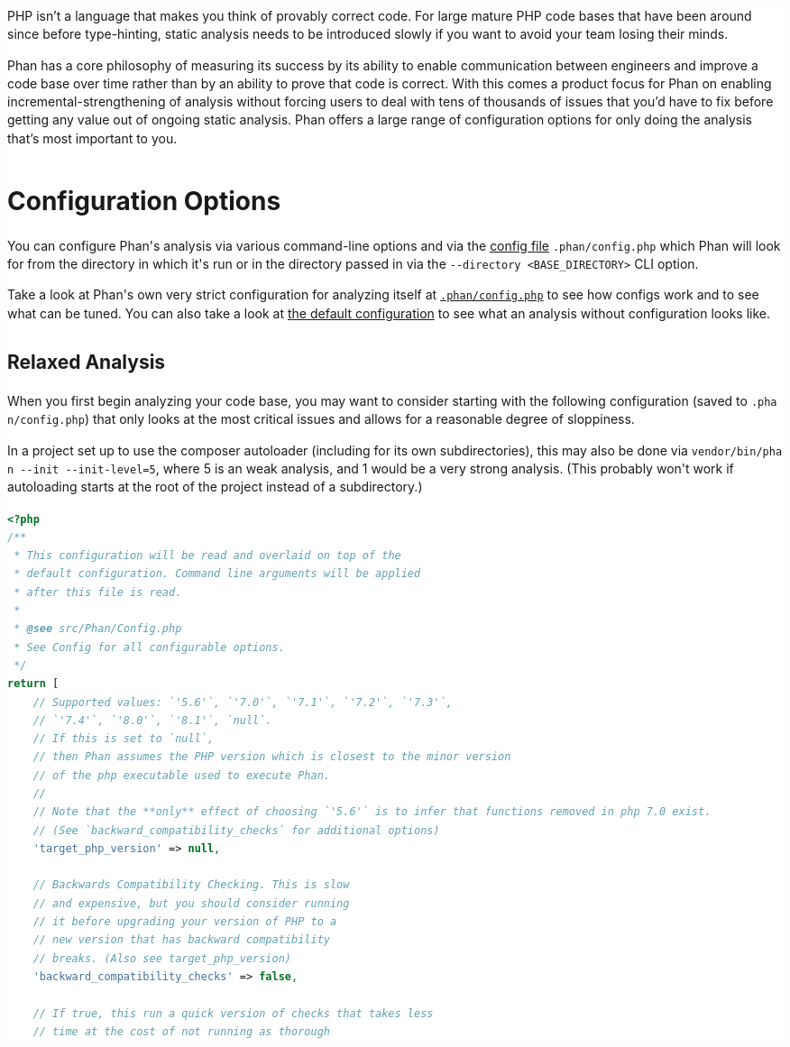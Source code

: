 PHP isn’t a language that makes you think of provably correct code. For large mature PHP code bases that have been around since before type-hinting, static analysis needs to be introduced slowly if you want to avoid your team losing their minds.

Phan has a core philosophy of measuring its success by its ability to enable communication between engineers and improve a code base over time rather than by an ability to prove that code is correct. With this comes a product focus for Phan on enabling incremental-strengthening of analysis without forcing users to deal with tens of thousands of issues that you’d have to fix before getting any value out of ongoing static analysis. Phan offers a large range of configuration options for only doing the analysis that’s most important to you.

# Configuration Options

You can configure Phan's analysis via various command-line options and via the [config file](https://github.com/phan/phan/wiki/Phan-Config-Settings) `.phan/config.php` which Phan will look for from the directory in which it's run or in the directory passed in via the `--directory <BASE_DIRECTORY>` CLI option.

Take a look at Phan's own very strict configuration for analyzing itself at [`.phan/config.php`](https://github.com/phan/phan/blob/v5/.phan/config.php) to see how configs work and to see what can be tuned. You can also take a look at [the default configuration](https://github.com/phan/phan/blob/v5/src/Phan/Config.php) to see what an analysis without configuration looks like.

## Relaxed Analysis

When you first begin analyzing your code base, you may want to consider starting with the following configuration (saved to `.phan/config.php`) that only looks at the most critical issues and allows for a reasonable degree of sloppiness.

In a project set up to use the composer autoloader (including for its own subdirectories), this may also be done via `vendor/bin/phan --init --init-level=5`, where 5 is an weak analysis, and 1 would be a very strong analysis. (This probably won't work if autoloading starts at the root of the project instead of a subdirectory.)

```php
<?php
/**
 * This configuration will be read and overlaid on top of the
 * default configuration. Command line arguments will be applied
 * after this file is read.
 *
 * @see src/Phan/Config.php
 * See Config for all configurable options.
 */
return [
    // Supported values: `'5.6'`, `'7.0'`, `'7.1'`, `'7.2'`, `'7.3'`,
    // `'7.4'`, `'8.0'`, `'8.1'`, `null`.
    // If this is set to `null`,
    // then Phan assumes the PHP version which is closest to the minor version
    // of the php executable used to execute Phan.
    //
    // Note that the **only** effect of choosing `'5.6'` is to infer that functions removed in php 7.0 exist.
    // (See `backward_compatibility_checks` for additional options)
    'target_php_version' => null,

    // Backwards Compatibility Checking. This is slow
    // and expensive, but you should consider running
    // it before upgrading your version of PHP to a
    // new version that has backward compatibility
    // breaks. (Also see target_php_version)
    'backward_compatibility_checks' => false,

    // If true, this run a quick version of checks that takes less
    // time at the cost of not running as thorough
```